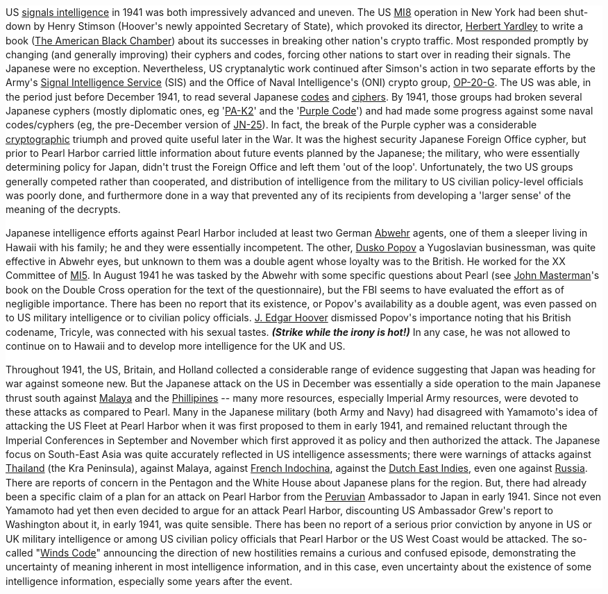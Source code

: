 US [signals intelligence](/http-en-wikipedia-org-signals-intelligence) in 1941 was both impressively advanced and uneven. The US [MI8](/http-en-wikipedia-org-wiki-mi8) operation in New York had been shut-down by Henry Stimson (Hoover's newly appointed Secretary of State), which provoked its director, [Herbert Yardley](/http-en-wikipedia-org-wiki-herbert-yardley) to write a book ([The American Black Chamber](/http-en-wikipedia-org-the-american-black-chamber)) about its successes in breaking other nation's crypto traffic. Most responded promptly by changing (and generally improving) their cyphers and codes, forcing other nations to start over in reading their signals. The Japanese were no exception. Nevertheless, US cryptanalytic work continued after Simson's action in two separate efforts by the Army's [Signal Intelligence Service](/http-en-wikipedia-org-wiki-signal-intelligence-service) (SIS) and the Office of Naval Intelligence's (ONI) crypto group, [OP-20-G](/http-en-wikipedia-org-wiki-op-20-g). The US was able, in the period just before December 1941, to read several Japanese [codes](/http-en-wikipedia-org-wiki-code) and [ciphers](/http-en-wikipedia-org-wiki-cipher). By 1941, those groups had broken several Japanese cyphers (mostly diplomatic ones, eg '[PA-K2](/http-en-wikipedia-org-wiki-pa-k2)' and the '[Purple Code](/http-en-wikipedia-org-wiki-purple-code)') and had made some progress against some naval codes/cyphers (eg, the pre-December version of [JN-25](/http-en-wikipedia-org-jn-25)). In fact, the break of the Purple cypher was a considerable [cryptographic](/http-en-wikipedia-org-wiki-cryptography) triumph and proved quite useful later in the War. It was the highest security Japanese Foreign Office cypher, but prior to Pearl Harbor carried little information about future events planned by the Japanese; the military, who were essentially determining policy for Japan, didn't trust the Foreign Office and left them 'out of the loop'. Unfortunately, the two US groups generally competed rather than cooperated, and distribution of intelligence from the military to US civilian policy-level officials was poorly done, and furthermore done in a way that prevented any of its recipients from developing a 'larger sense' of the meaning of the decrypts.

Japanese intelligence efforts against Pearl Harbor included at least two German [Abwehr](/http-en-wikipedia-org-wiki-abwehr) agents, one of them a sleeper living in Hawaii with his family; he and they were essentially incompetent. The other, [Dusko Popov](/http-en-wikipedia-org-wiki-dusko-popov) a Yugoslavian businessman, was quite effective in Abwehr eyes, but unknown to them was a double agent whose loyalty was to the British. He worked for the XX Committee of [MI5](/http-en-wikipedia-org-wiki-mi5). In August 1941 he was tasked by the Abwehr with some specific questions about Pearl (see [John Masterman](/http-en-wikipedia-org-wiki-john-masterman)'s book on the Double Cross operation for the text of the questionnaire), but the FBI seems to have evaluated the effort as of negligible importance. There has been no report that its existence, or Popov's availability as a double agent, was even passed on to US military intelligence or to civilian policy officials. [J. Edgar Hoover](/http-en-wikipedia-org-wiki-j-edgar-hoover) dismissed Popov's importance noting that his British codename, Tricyle, was connected with his sexual tastes. ***(Strike while the irony is hot!)*** In any case, he was not allowed to continue on to Hawaii and to develop more intelligence for the UK and US.

Throughout 1941, the US, Britain, and Holland collected a considerable range of evidence suggesting that Japan was heading for war against someone new. But the Japanese attack on the US in December was essentially a side operation to the main Japanese thrust south against [Malaya](/http-en-wikipedia-org-wiki-malaya) and the [Phillipines](/phillipines) -- many more resources, especially Imperial Army resources, were devoted to these attacks as compared to Pearl. Many in the Japanese military (both Army and Navy) had disagreed with Yamamoto's idea of attacking the US Fleet at Pearl Harbor when it was first proposed to them in early 1941, and remained reluctant through the Imperial Conferences in September and November which first approved it as policy and then authorized the attack. The Japanese focus on South-East Asia was quite accurately reflected in US intelligence assessments; there were warnings of attacks against [Thailand](/http-en-wikipedia-org-wiki-thailand) (the Kra Peninsula), against Malaya, against [French Indochina](/http-en-wikipedia-org-wiki-french-indochina), against the [Dutch East Indies](/http-en-wikipedia-org-wiki-dutch-east-indies), even one against [Russia](/http-en-wikipedia-org-wiki-russia). There are reports of concern in the Pentagon and the White House about Japanese plans for the region. But, there had already been a specific claim of a plan for an attack on Pearl Harbor from the [Peruvian](/http-en-wikipedia-org-wiki-peru) Ambassador to Japan in early 1941. Since not even Yamamoto had yet then even decided to argue for an attack Pearl Harbor, discounting US Ambassador Grew's report to Washington about it, in early 1941, was quite sensible. There has been no report of a serious prior conviction by anyone in US or UK military intelligence or among US civilian policy officials that Pearl Harbor or the US West Coast would be attacked. The so-called "[Winds Code](/http-en-wikipedia-org-wiki-winds-code)" announcing the direction of new hostilities remains a curious and confused episode, demonstrating the uncertainty of meaning inherent in most intelligence information, and in this case, even uncertainty about the existence of some intelligence information, especially some years after the event. 
